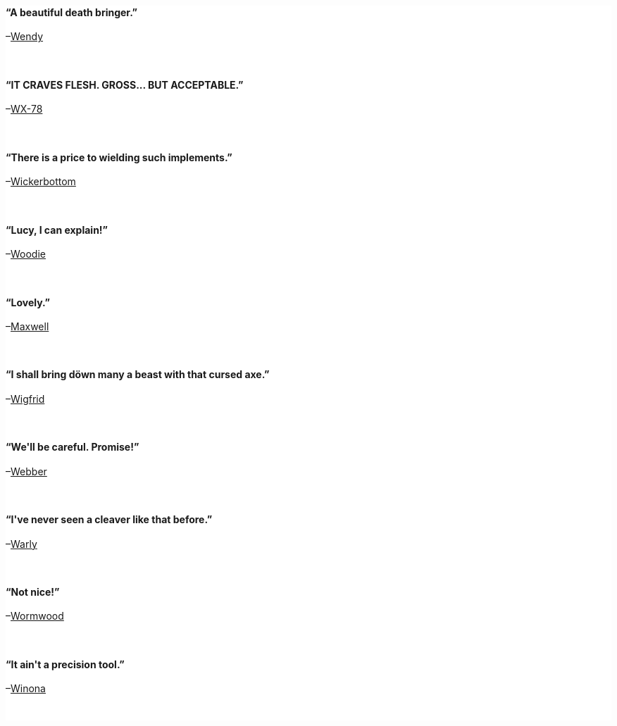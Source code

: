 **“**A beautiful death bringer.**”**

–[Wendy](/wiki/Wendy "Wendy")

![](data:image/gif;base64,R0lGODlhAQABAIABAAAAAP///yH5BAEAAAEALAAAAAABAAEAQAICTAEAOw%3D%3D)

**“**IT CRAVES FLESH. GROSS... BUT ACCEPTABLE.**”**

–[WX-78](/wiki/WX-78 "WX-78")

![](data:image/gif;base64,R0lGODlhAQABAIABAAAAAP///yH5BAEAAAEALAAAAAABAAEAQAICTAEAOw%3D%3D)

**“**There is a price to wielding such implements.**”**

–[Wickerbottom](/wiki/Wickerbottom "Wickerbottom")

![](data:image/gif;base64,R0lGODlhAQABAIABAAAAAP///yH5BAEAAAEALAAAAAABAAEAQAICTAEAOw%3D%3D)

**“**Lucy, I can explain!**”**

–[Woodie](/wiki/Woodie "Woodie")

![](data:image/gif;base64,R0lGODlhAQABAIABAAAAAP///yH5BAEAAAEALAAAAAABAAEAQAICTAEAOw%3D%3D)

**“**Lovely.**”**

–[Maxwell](/wiki/Maxwell "Maxwell")

![](data:image/gif;base64,R0lGODlhAQABAIABAAAAAP///yH5BAEAAAEALAAAAAABAAEAQAICTAEAOw%3D%3D)

**“**I shall bring döwn many a beast with that cursed axe.**”**

–[Wigfrid](/wiki/Wigfrid "Wigfrid")

![](data:image/gif;base64,R0lGODlhAQABAIABAAAAAP///yH5BAEAAAEALAAAAAABAAEAQAICTAEAOw%3D%3D)

**“**We'll be careful. Promise!**”**

–[Webber](/wiki/Webber "Webber")

![](data:image/gif;base64,R0lGODlhAQABAIABAAAAAP///yH5BAEAAAEALAAAAAABAAEAQAICTAEAOw%3D%3D)

**“**I've never seen a cleaver like that before.**”**

–[Warly](/wiki/Warly "Warly")

![](data:image/gif;base64,R0lGODlhAQABAIABAAAAAP///yH5BAEAAAEALAAAAAABAAEAQAICTAEAOw%3D%3D)

**“**Not nice!**”**

–[Wormwood](/wiki/Wormwood "Wormwood")

![](data:image/gif;base64,R0lGODlhAQABAIABAAAAAP///yH5BAEAAAEALAAAAAABAAEAQAICTAEAOw%3D%3D)

**“**It ain't a precision tool.**”**

–[Winona](/wiki/Winona "Winona")

![](data:image/gif;base64,R0lGODlhAQABAIABAAAAAP///yH5BAEAAAEALAAAAAABAAEAQAICTAEAOw%3D%3D)

